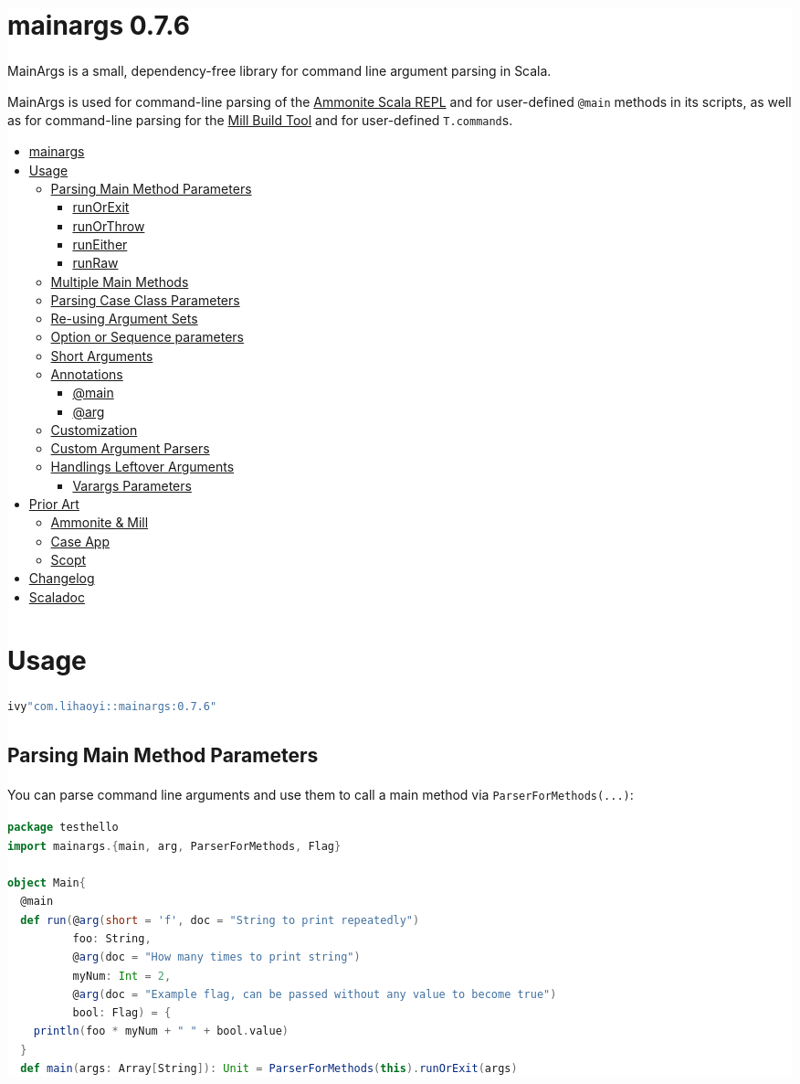 # mainargs 0.7.6

MainArgs is a small, dependency-free library for command line argument parsing
in Scala.

MainArgs is used for command-line parsing of the
[Ammonite Scala REPL](http://ammonite.io/) and for user-defined `@main` methods
in its scripts, as well as for command-line parsing for the
[Mill Build Tool](https://github.com/lihaoyi/mill) and for user-defined
`T.command`s.

- [mainargs](#mainargs)
- [Usage](#usage)
  - [Parsing Main Method Parameters](#parsing-main-method-parameters)
    - [runOrExit](#runorexit)
    - [runOrThrow](#runorthrow)
    - [runEither](#runeither)
    - [runRaw](#runraw)
  - [Multiple Main Methods](#multiple-main-methods)
  - [Parsing Case Class Parameters](#parsing-case-class-parameters)
  - [Re-using Argument Sets](#re-using-argument-sets)
  - [Option or Sequence parameters](#option-or-sequence-parameters)
  - [Short Arguments](#short-arguments)
  - [Annotations](#annotations)
    - [@main](#main)
    - [@arg](#arg)
  - [Customization](#customization)
  - [Custom Argument Parsers](#custom-argument-parsers)
  - [Handlings Leftover Arguments](#handlings-leftover-arguments)
    - [Varargs Parameters](#varargs-parameters)
- [Prior Art](#prior-art)
  - [Ammonite & Mill](#ammonite--mill)
  - [Case App](#case-app)
  - [Scopt](#scopt)
- [Changelog](#changelog)
- [Scaladoc](https://javadoc.io/doc/com.lihaoyi/mainargs_2.13/latest/mainargs/index.html)

# Usage

```scala
ivy"com.lihaoyi::mainargs:0.7.6"
```

## Parsing Main Method Parameters

You can parse command line arguments and use them to call a main method via
`ParserForMethods(...)`:

```scala
package testhello
import mainargs.{main, arg, ParserForMethods, Flag}

object Main{
  @main
  def run(@arg(short = 'f', doc = "String to print repeatedly")
          foo: String,
          @arg(doc = "How many times to print string")
          myNum: Int = 2,
          @arg(doc = "Example flag, can be passed without any value to become true")
          bool: Flag) = {
    println(foo * myNum + " " + bool.value)
  }
  def main(args: Array[String]): Unit = ParserForMethods(this).runOrExit(args)
```